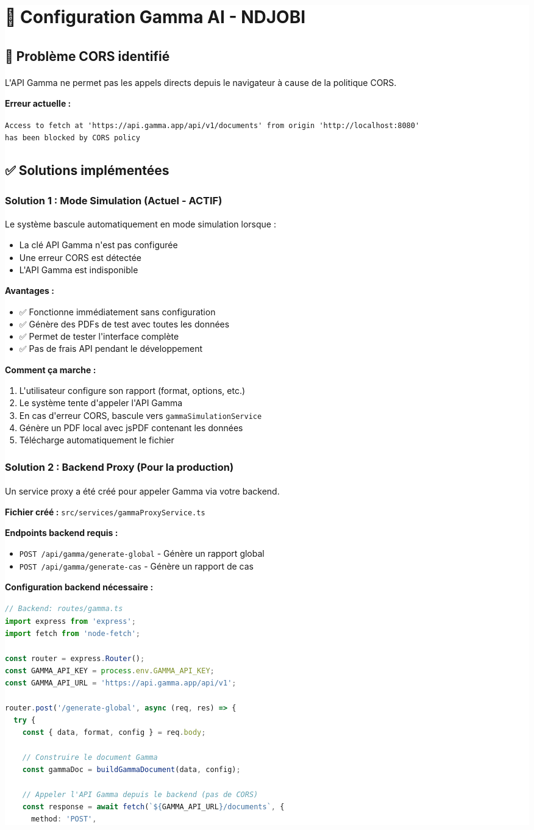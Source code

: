 # 🎨 Configuration Gamma AI - NDJOBI

## 🚨 Problème CORS identifié

L'API Gamma ne permet pas les appels directs depuis le navigateur à cause de la politique CORS.

**Erreur actuelle :**
```
Access to fetch at 'https://api.gamma.app/api/v1/documents' from origin 'http://localhost:8080' 
has been blocked by CORS policy
```

## ✅ Solutions implémentées

### **Solution 1 : Mode Simulation (Actuel - ACTIF)**

Le système bascule automatiquement en mode simulation lorsque :
- La clé API Gamma n'est pas configurée
- Une erreur CORS est détectée
- L'API Gamma est indisponible

**Avantages :**
- ✅ Fonctionne immédiatement sans configuration
- ✅ Génère des PDFs de test avec toutes les données
- ✅ Permet de tester l'interface complète
- ✅ Pas de frais API pendant le développement

**Comment ça marche :**
1. L'utilisateur configure son rapport (format, options, etc.)
2. Le système tente d'appeler l'API Gamma
3. En cas d'erreur CORS, bascule vers `gammaSimulationService`
4. Génère un PDF local avec jsPDF contenant les données
5. Télécharge automatiquement le fichier

### **Solution 2 : Backend Proxy (Pour la production)**

Un service proxy a été créé pour appeler Gamma via votre backend.

**Fichier créé :** `src/services/gammaProxyService.ts`

**Endpoints backend requis :**
- `POST /api/gamma/generate-global` - Génère un rapport global
- `POST /api/gamma/generate-cas` - Génère un rapport de cas

**Configuration backend nécessaire :**

```typescript
// Backend: routes/gamma.ts
import express from 'express';
import fetch from 'node-fetch';

const router = express.Router();
const GAMMA_API_KEY = process.env.GAMMA_API_KEY;
const GAMMA_API_URL = 'https://api.gamma.app/api/v1';

router.post('/generate-global', async (req, res) => {
  try {
    const { data, format, config } = req.body;
    
    // Construire le document Gamma
    const gammaDoc = buildGammaDocument(data, config);
    
    // Appeler l'API Gamma depuis le backend (pas de CORS)
    const response = await fetch(`${GAMMA_API_URL}/documents`, {
      method: 'POST',
```